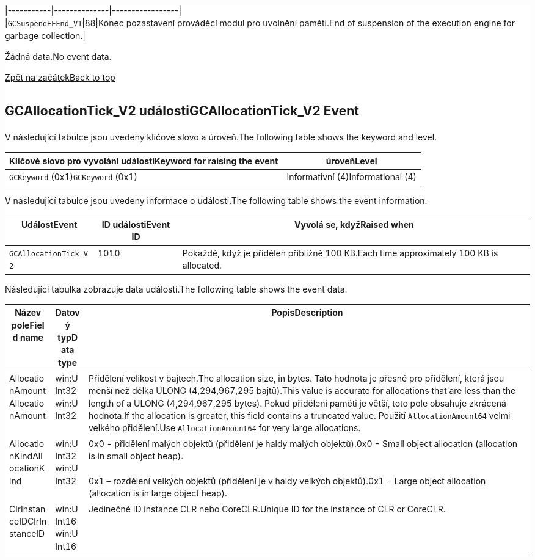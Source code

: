 |-----------|--------------|-----------------|  
|`GCSuspendEEEnd_V1`|<span data-ttu-id="f7c5c-376">8</span><span class="sxs-lookup"><span data-stu-id="f7c5c-376">8</span></span>|<span data-ttu-id="f7c5c-377">Konec pozastavení prováděcí modul pro uvolnění paměti.</span><span class="sxs-lookup"><span data-stu-id="f7c5c-377">End of suspension of the execution engine for garbage collection.</span></span>|  
  
 <span data-ttu-id="f7c5c-378">Žádná data.</span><span class="sxs-lookup"><span data-stu-id="f7c5c-378">No event data.</span></span>  
  
 [<span data-ttu-id="f7c5c-379">Zpět na začátek</span><span class="sxs-lookup"><span data-stu-id="f7c5c-379">Back to top</span></span>](#top)  
  
<a name="gcallocationtick_v2_event"></a>   
## <a name="gcallocationtickv2-event"></a><span data-ttu-id="f7c5c-380">GCAllocationTick_V2 události</span><span class="sxs-lookup"><span data-stu-id="f7c5c-380">GCAllocationTick_V2 Event</span></span>  
 <span data-ttu-id="f7c5c-381">V následující tabulce jsou uvedeny klíčové slovo a úroveň.</span><span class="sxs-lookup"><span data-stu-id="f7c5c-381">The following table shows the keyword and level.</span></span>  
  
|<span data-ttu-id="f7c5c-382">Klíčové slovo pro vyvolání události</span><span class="sxs-lookup"><span data-stu-id="f7c5c-382">Keyword for raising the event</span></span>|<span data-ttu-id="f7c5c-383">úroveň</span><span class="sxs-lookup"><span data-stu-id="f7c5c-383">Level</span></span>|  
|-----------------------------------|-----------|  
|<span data-ttu-id="f7c5c-384">`GCKeyword` (0x1)</span><span class="sxs-lookup"><span data-stu-id="f7c5c-384">`GCKeyword` (0x1)</span></span>|<span data-ttu-id="f7c5c-385">Informativní (4)</span><span class="sxs-lookup"><span data-stu-id="f7c5c-385">Informational (4)</span></span>|  
  
 <span data-ttu-id="f7c5c-386">V následující tabulce jsou uvedeny informace o události.</span><span class="sxs-lookup"><span data-stu-id="f7c5c-386">The following table shows the event information.</span></span>  
  
|<span data-ttu-id="f7c5c-387">Událost</span><span class="sxs-lookup"><span data-stu-id="f7c5c-387">Event</span></span>|<span data-ttu-id="f7c5c-388">ID události</span><span class="sxs-lookup"><span data-stu-id="f7c5c-388">Event ID</span></span>|<span data-ttu-id="f7c5c-389">Vyvolá se, když</span><span class="sxs-lookup"><span data-stu-id="f7c5c-389">Raised when</span></span>|  
|-----------|--------------|-----------------|  
|`GCAllocationTick_V2`|<span data-ttu-id="f7c5c-390">10</span><span class="sxs-lookup"><span data-stu-id="f7c5c-390">10</span></span>|<span data-ttu-id="f7c5c-391">Pokaždé, když je přidělen přibližně 100 KB.</span><span class="sxs-lookup"><span data-stu-id="f7c5c-391">Each time approximately 100 KB is allocated.</span></span>|  
  
 <span data-ttu-id="f7c5c-392">Následující tabulka zobrazuje data událostí.</span><span class="sxs-lookup"><span data-stu-id="f7c5c-392">The following table shows the event data.</span></span>  
  
|<span data-ttu-id="f7c5c-393">Název pole</span><span class="sxs-lookup"><span data-stu-id="f7c5c-393">Field name</span></span>|<span data-ttu-id="f7c5c-394">Datový typ</span><span class="sxs-lookup"><span data-stu-id="f7c5c-394">Data type</span></span>|<span data-ttu-id="f7c5c-395">Popis</span><span class="sxs-lookup"><span data-stu-id="f7c5c-395">Description</span></span>|  
|----------------|---------------|-----------------|  
|<span data-ttu-id="f7c5c-396">AllocationAmount</span><span class="sxs-lookup"><span data-stu-id="f7c5c-396">AllocationAmount</span></span>|<span data-ttu-id="f7c5c-397">win:UInt32</span><span class="sxs-lookup"><span data-stu-id="f7c5c-397">win:UInt32</span></span>|<span data-ttu-id="f7c5c-398">Přidělení velikost v bajtech.</span><span class="sxs-lookup"><span data-stu-id="f7c5c-398">The allocation size, in bytes.</span></span> <span data-ttu-id="f7c5c-399">Tato hodnota je přesné pro přidělení, která jsou menší než délka ULONG (4,294,967,295 bajtů).</span><span class="sxs-lookup"><span data-stu-id="f7c5c-399">This value is accurate for allocations that are less than the length of a ULONG (4,294,967,295 bytes).</span></span> <span data-ttu-id="f7c5c-400">Pokud přidělení paměti je větší, toto pole obsahuje zkrácená hodnota.</span><span class="sxs-lookup"><span data-stu-id="f7c5c-400">If the allocation is greater, this field contains a truncated value.</span></span> <span data-ttu-id="f7c5c-401">Použití `AllocationAmount64` velmi velkého přidělení.</span><span class="sxs-lookup"><span data-stu-id="f7c5c-401">Use `AllocationAmount64` for very large allocations.</span></span>|  
|<span data-ttu-id="f7c5c-402">AllocationKind</span><span class="sxs-lookup"><span data-stu-id="f7c5c-402">AllocationKind</span></span>|<span data-ttu-id="f7c5c-403">win:UInt32</span><span class="sxs-lookup"><span data-stu-id="f7c5c-403">win:UInt32</span></span>|<span data-ttu-id="f7c5c-404">0x0 - přidělení malých objektů (přidělení je haldy malých objektů).</span><span class="sxs-lookup"><span data-stu-id="f7c5c-404">0x0 - Small object allocation (allocation is in small object heap).</span></span><br /><br /> <span data-ttu-id="f7c5c-405">0x1 – rozdělení velkých objektů (přidělení je v haldy velkých objektů).</span><span class="sxs-lookup"><span data-stu-id="f7c5c-405">0x1 - Large object allocation (allocation is in large object heap).</span></span>|  
|<span data-ttu-id="f7c5c-406">ClrInstanceID</span><span class="sxs-lookup"><span data-stu-id="f7c5c-406">ClrInstanceID</span></span>|<span data-ttu-id="f7c5c-407">win:UInt16</span><span class="sxs-lookup"><span data-stu-id="f7c5c-407">win:UInt16</span></span>|<span data-ttu-id="f7c5c-408">Jedinečné ID instance CLR nebo CoreCLR.</span><span class="sxs-lookup"><span data-stu-id="f7c5c-408">Unique ID for the instance of CLR or CoreCLR.</span></span>|  